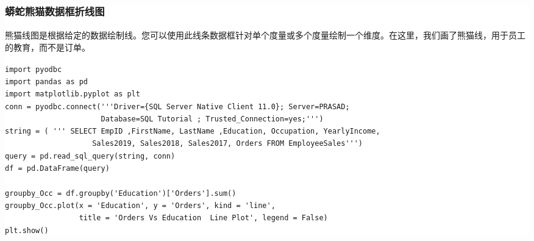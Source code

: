 ### 蟒蛇熊猫数据框折线图

熊猫线图是根据给定的数据绘制线。您可以使用此线条数据框针对单个度量或多个度量绘制一个维度。在这里，我们画了熊猫线，用于员工的教育，而不是订单。

```
import pyodbc
import pandas as pd
import matplotlib.pyplot as plt
conn = pyodbc.connect('''Driver={SQL Server Native Client 11.0}; Server=PRASAD;
                      Database=SQL Tutorial ; Trusted_Connection=yes;''')
string = ( ''' SELECT EmpID ,FirstName, LastName ,Education, Occupation, YearlyIncome,
                    Sales2019, Sales2018, Sales2017, Orders FROM EmployeeSales''')
query = pd.read_sql_query(string, conn)
df = pd.DataFrame(query)

groupby_Occ = df.groupby('Education')['Orders'].sum()
groupby_Occ.plot(x = 'Education', y = 'Orders', kind = 'line',
                 title = 'Orders Vs Education  Line Plot', legend = False)
plt.show()
```
